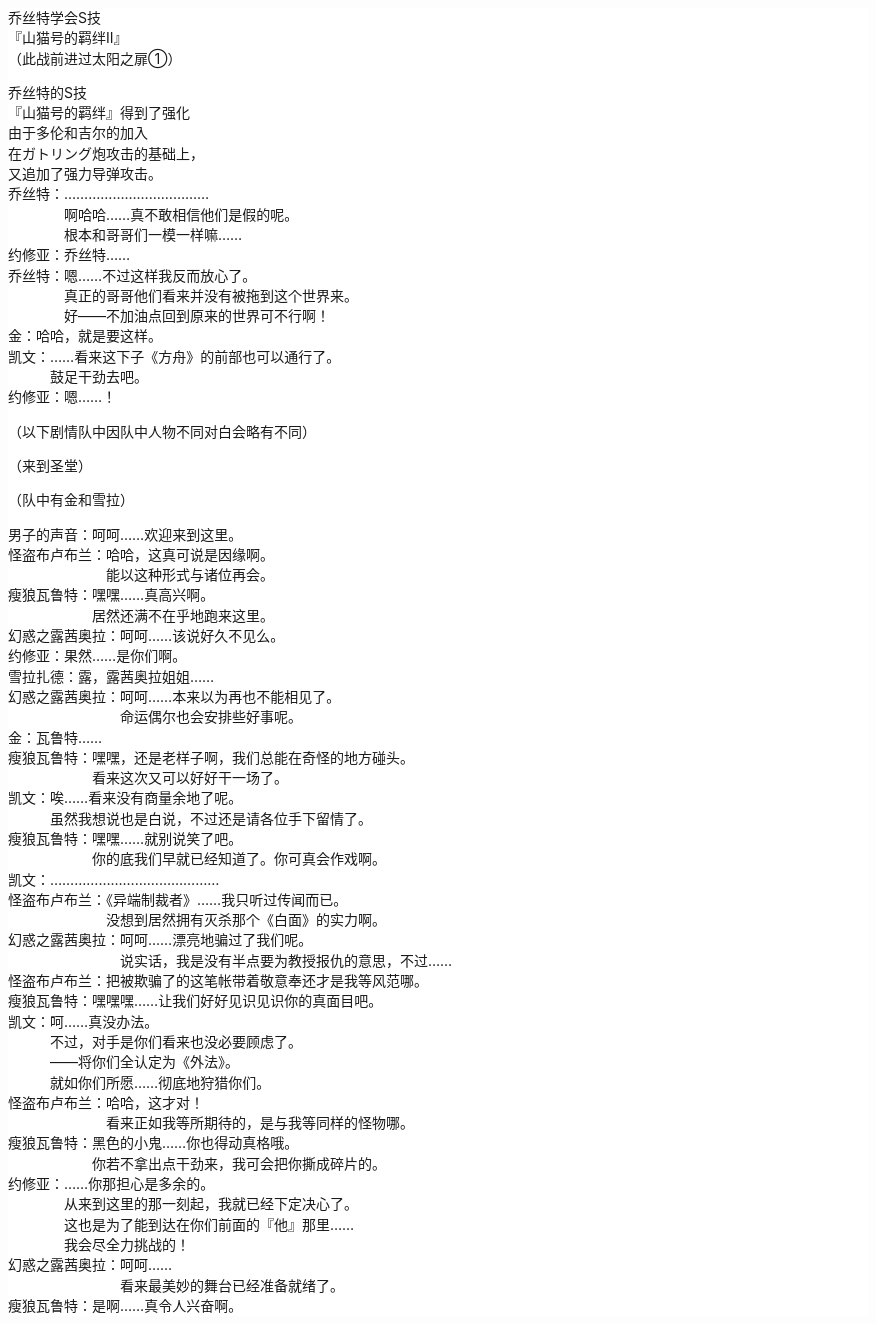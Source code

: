 乔丝特学会S技  
『山猫号的羁绊II』  
（此战前进过太阳之扉①）

乔丝特的S技  
『山猫号的羁绊』得到了强化  
由于多伦和吉尔的加入  
在ガトリング炮攻击的基础上，  
又追加了强力导弹攻击。  
乔丝特：………………………………  
　　　　啊哈哈……真不敢相信他们是假的呢。  
　　　　根本和哥哥们一模一样嘛……  
约修亚：乔丝特……  
乔丝特：嗯……不过这样我反而放心了。  
　　　　真正的哥哥他们看来并没有被拖到这个世界来。  
　　　　好——不加油点回到原来的世界可不行啊！  
金：哈哈，就是要这样。  
凯文：……看来这下子《方舟》的前部也可以通行了。  
　　　鼓足干劲去吧。  
约修亚：嗯……！  

（以下剧情队中因队中人物不同对白会略有不同）

（来到圣堂）

（队中有金和雪拉）

男子的声音：呵呵……欢迎来到这里。  
怪盗布卢布兰：哈哈，这真可说是因缘啊。  
　　　　　　　能以这种形式与诸位再会。  
瘦狼瓦鲁特：嘿嘿……真高兴啊。  
　　　　　　居然还满不在乎地跑来这里。  
幻惑之露茜奥拉：呵呵……该说好久不见么。  
约修亚：果然……是你们啊。  
雪拉扎德：露，露茜奥拉姐姐……  
幻惑之露茜奥拉：呵呵……本来以为再也不能相见了。  
　　　　　　　　命运偶尔也会安排些好事呢。  
金：瓦鲁特……  
瘦狼瓦鲁特：嘿嘿，还是老样子啊，我们总能在奇怪的地方碰头。  
　　　　　　看来这次又可以好好干一场了。  
凯文：唉……看来没有商量余地了呢。  
　　　虽然我想说也是白说，不过还是请各位手下留情了。  
瘦狼瓦鲁特：嘿嘿……就别说笑了吧。  
　　　　　　你的底我们早就已经知道了。你可真会作戏啊。  
凯文：……………………………………  
怪盗布卢布兰：《异端制裁者》……我只听过传闻而已。  
　　　　　　　没想到居然拥有灭杀那个《白面》的实力啊。  
幻惑之露茜奥拉：呵呵……漂亮地骗过了我们呢。  
　　　　　　　　说实话，我是没有半点要为教授报仇的意思，不过……  
怪盗布卢布兰：把被欺骗了的这笔帐带着敬意奉还才是我等风范哪。  
瘦狼瓦鲁特：嘿嘿嘿……让我们好好见识见识你的真面目吧。  
凯文：呵……真没办法。  
　　　不过，对手是你们看来也没必要顾虑了。  
　　　——将你们全认定为《外法》。  
　　　就如你们所愿……彻底地狩猎你们。  
怪盗布卢布兰：哈哈，这才对！  
　　　　　　　看来正如我等所期待的，是与我等同样的怪物哪。  
瘦狼瓦鲁特：黑色的小鬼……你也得动真格哦。  
　　　　　　你若不拿出点干劲来，我可会把你撕成碎片的。  
约修亚：……你那担心是多余的。  
　　　　从来到这里的那一刻起，我就已经下定决心了。  
　　　　这也是为了能到达在你们前面的『他』那里……  
　　　　我会尽全力挑战的！  
幻惑之露茜奥拉：呵呵……  
　　　　　　　　看来最美妙的舞台已经准备就绪了。  
瘦狼瓦鲁特：是啊……真令人兴奋啊。  